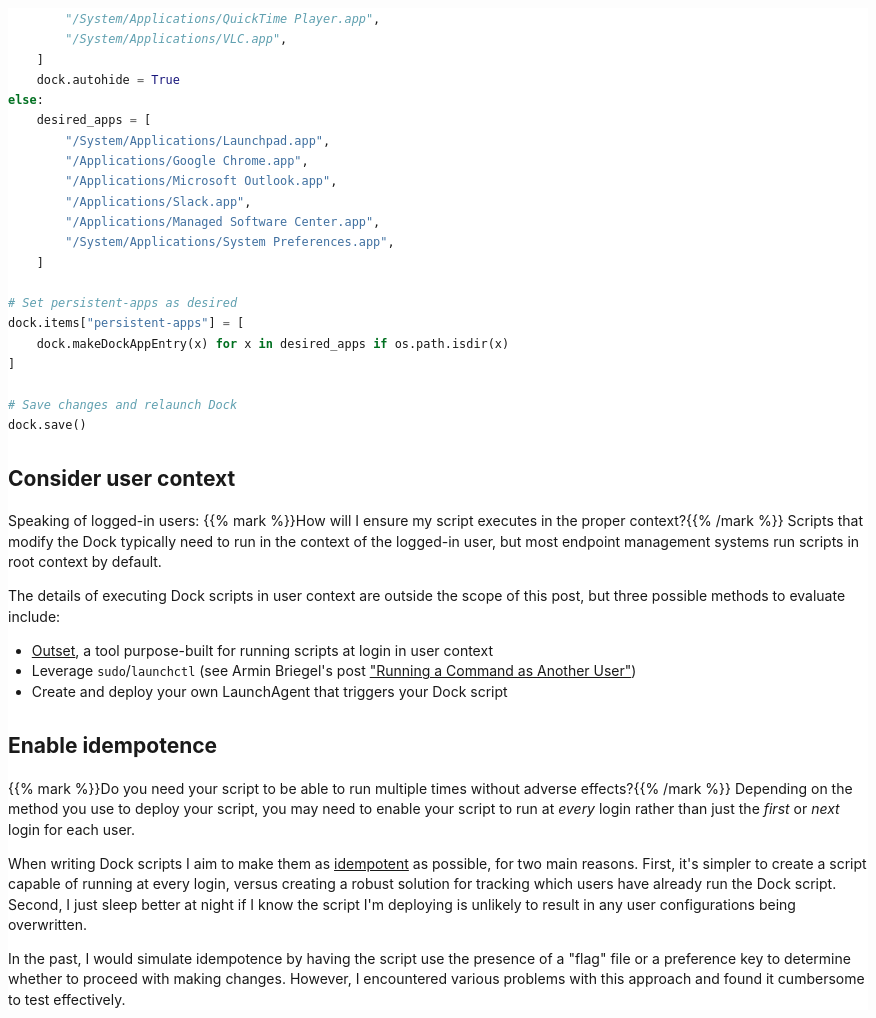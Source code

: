 ```py {linenos=table, hl_lines=["10-41"], linenostart=1}
        "/System/Applications/QuickTime Player.app",
        "/System/Applications/VLC.app",
    ]
    dock.autohide = True
else:
    desired_apps = [
        "/System/Applications/Launchpad.app",
        "/Applications/Google Chrome.app",
        "/Applications/Microsoft Outlook.app",
        "/Applications/Slack.app",
        "/Applications/Managed Software Center.app",
        "/System/Applications/System Preferences.app",
    ]

# Set persistent-apps as desired
dock.items["persistent-apps"] = [
    dock.makeDockAppEntry(x) for x in desired_apps if os.path.isdir(x)
]

# Save changes and relaunch Dock
dock.save()
```

## Consider user context

Speaking of logged-in users: {{% mark %}}How will I ensure my script executes in the proper context?{{% /mark %}} Scripts that modify the Dock typically need to run in the context of the logged-in user, but most endpoint management systems run scripts in root context by default.

The details of executing Dock scripts in user context are outside the scope of this post, but three possible methods to evaluate include:

- [Outset](https://github.com/chilcote/outset), a tool purpose-built for running scripts at login in user context
- Leverage `sudo`/`launchctl` (see Armin Briegel's post ["Running a Command as Another User"](https://scriptingosx.com/2020/08/running-a-command-as-another-user/))
- Create and deploy your own LaunchAgent that triggers your Dock script

## Enable idempotence

{{% mark %}}Do you need your script to be able to run multiple times without adverse effects?{{% /mark %}} Depending on the method you use to deploy your script, you may need to enable your script to run at _every_ login rather than just the _first_ or _next_ login for each user.

When writing Dock scripts I aim to make them as [idempotent](https://en.wikipedia.org/wiki/Idempotence) as possible, for two main reasons. First, it's simpler to create a script capable of running at every login, versus creating a robust solution for tracking which users have already run the Dock script. Second, I just sleep better at night if I know the script I'm deploying is unlikely to result in any user configurations being overwritten.

In the past, I would simulate idempotence by having the script use the presence of a "flag" file or a preference key to determine whether to proceed with making changes. However, I encountered various problems with this approach and found it cumbersome to test effectively.

